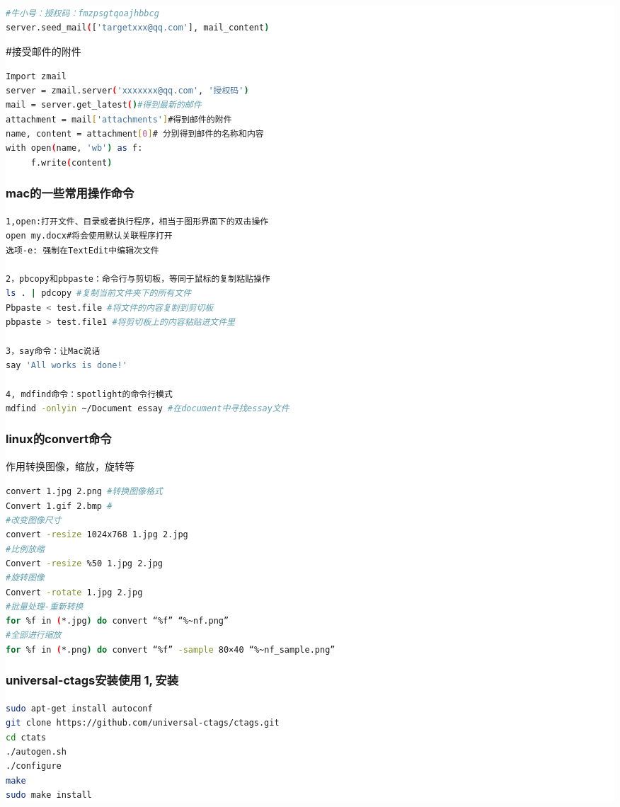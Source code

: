 ``` bash
#牛小号：授权码：fmzpsgtqoajhbbcg
server.seed_mail(['targetxxx@qq.com'], mail_content)
```
#接受邮件的附件
``` bash
Import zmail
server = zmail.server('xxxxxxx@qq.com', '授权码')
mail = server.get_latest()#得到最新的邮件
attachment = mail['attachments']#得到邮件的附件
name, content = attachment[0]# 分别得到邮件的名称和内容
with open(name, 'wb') as f:
     f.write(content)
```

### mac的一些常用操作命令 
``` bash
1,open:打开文件、目录或者执行程序，相当于图形界面下的双击操作
open my.docx#将会使用默认关联程序打开
选项-e: 强制在TextEdit中编辑次文件

2，pbcopy和pbpaste：命令行与剪切板，等同于鼠标的复制粘贴操作
ls . | pdcopy #复制当前文件夹下的所有文件
Pbpaste < test.file #将文件的内容复制到剪切板
pbpaste > test.file1 #将剪切板上的内容粘贴进文件里

3，say命令：让Mac说话
say 'All works is done!'

4, mdfind命令：spotlight的命令行模式
mdfind -onlyin ~/Document essay #在document中寻找essay文件
```

### linux的convert命令
作用转换图像，缩放，旋转等
``` bash
convert 1.jpg 2.png #转换图像格式
Convert 1.gif 2.bmp #
#改变图像尺寸
convert -resize 1024x768 1.jpg 2.jpg
#比例放缩 
Convert -resize %50 1.jpg 2.jpg 
#旋转图像
Convert -rotate 1.jpg 2.jpg
#批量处理-重新转换
for %f in (*.jpg) do convert “%f” “%~nf.png”
#全部进行缩放
for %f in (*.png) do convert “%f” -sample 80×40 “%~nf_sample.png”

```

### universal-ctags安装使用 1, 安装
``` bash
sudo apt-get install autoconf
git clone https://github.com/universal-ctags/ctags.git
cd ctats
./autogen.sh
./configure
make
sudo make install
```
